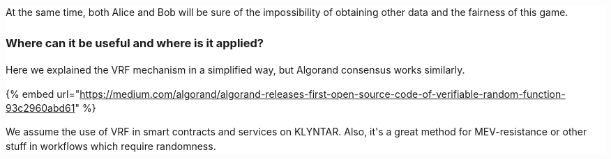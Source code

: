 At the same time, both Alice and Bob will be sure of the impossibility of obtaining other data and the fairness of this game.

### Where can it be useful and where is it applied?

Here we explained the VRF mechanism in a simplified way, but Algorand consensus works similarly.

{% embed url="https://medium.com/algorand/algorand-releases-first-open-source-code-of-verifiable-random-function-93c2960abd61" %}

We assume the use of VRF in smart contracts and services on KLYNTAR. Also, it's a great method for MEV-resistance or other stuff in workflows which require randomness.

